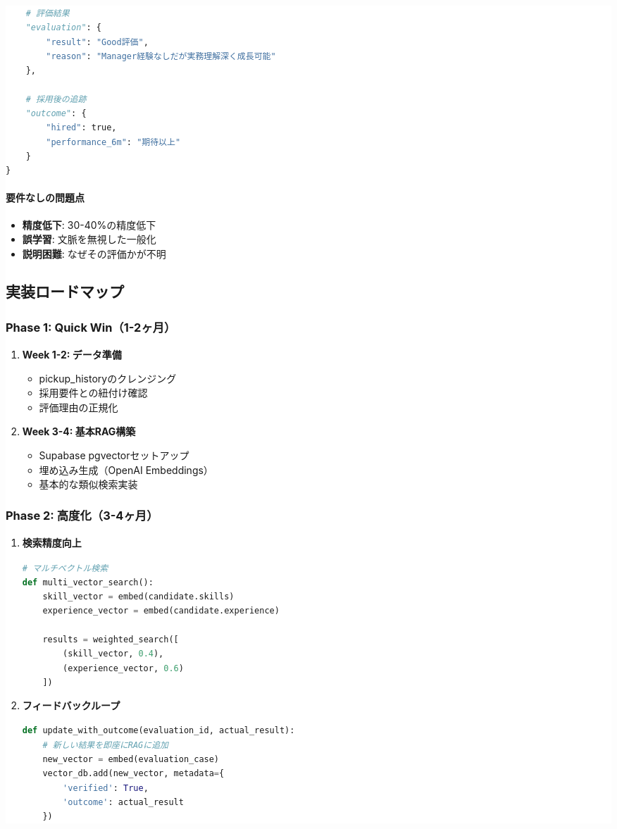 ```python
    # 評価結果
    "evaluation": {
        "result": "Good評価",
        "reason": "Manager経験なしだが実務理解深く成長可能"
    },
    
    # 採用後の追跡
    "outcome": {
        "hired": true,
        "performance_6m": "期待以上"
    }
}
```

#### 要件なしの問題点

- **精度低下**: 30-40%の精度低下
- **誤学習**: 文脈を無視した一般化
- **説明困難**: なぜその評価かが不明

## 実装ロードマップ

### Phase 1: Quick Win（1-2ヶ月）

1. **Week 1-2: データ準備**
   - pickup_historyのクレンジング
   - 採用要件との紐付け確認
   - 評価理由の正規化

2. **Week 3-4: 基本RAG構築**
   - Supabase pgvectorセットアップ
   - 埋め込み生成（OpenAI Embeddings）
   - 基本的な類似検索実装

### Phase 2: 高度化（3-4ヶ月）

1. **検索精度向上**
   ```python
   # マルチベクトル検索
   def multi_vector_search():
       skill_vector = embed(candidate.skills)
       experience_vector = embed(candidate.experience)
       
       results = weighted_search([
           (skill_vector, 0.4),
           (experience_vector, 0.6)
       ])
   ```

2. **フィードバックループ**
   ```python
   def update_with_outcome(evaluation_id, actual_result):
       # 新しい結果を即座にRAGに追加
       new_vector = embed(evaluation_case)
       vector_db.add(new_vector, metadata={
           'verified': True,
           'outcome': actual_result
       })
   ```
